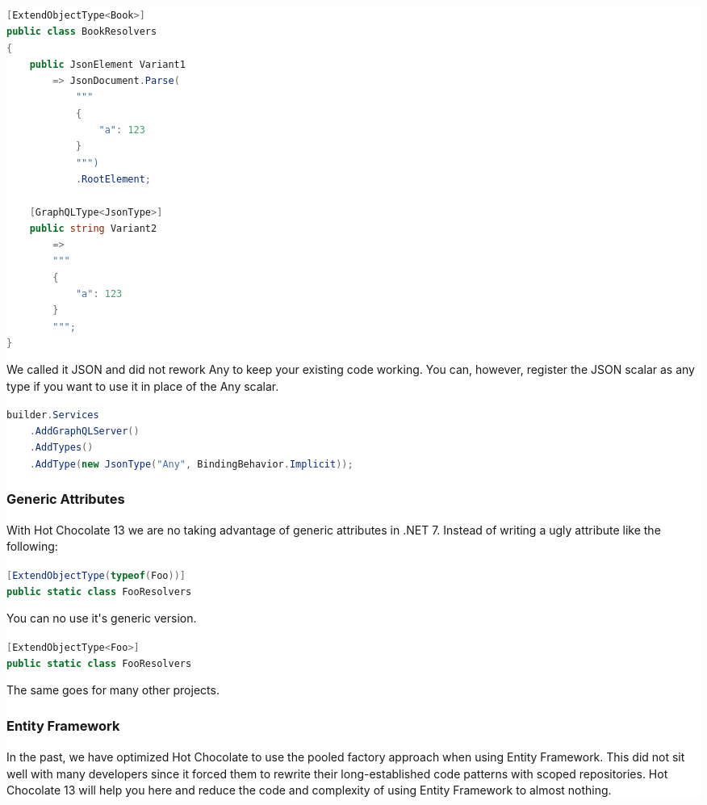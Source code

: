 ```csharp
[ExtendObjectType<Book>]
public class BookResolvers
{
    public JsonElement Variant1
        => JsonDocument.Parse(
            """
            {
                "a": 123
            }
            """)
            .RootElement;

    [GraphQLType<JsonType>]
    public string Variant2
        =>
        """
        {
            "a": 123
        }
        """;
}
```

We called it JSON and did not rework Any to keep your existing code working. You can, however, register the JSON scalar as any type if you want to use it in place of the Any scalar.

```csharp
builder.Services
    .AddGraphQLServer()
    .AddTypes()
    .AddType(new JsonType("Any", BindingBehavior.Implicit));
```

### Generic Attributes

With Hot Chocolate 13 we are no taking advantage of generic attributes in .NET 7. Instead of writing a ugly attribute like the following:

```csharp
[ExtendObjectType(typeof(Foo))]
public static class FooResolvers
```

You can no use it's generic version.

```csharp
[ExtendObjectType<Foo>]
public static class FooResolvers
```

The same goes for many other projects.

### Entity Framework

In the past, we have optimized Hot Chocolate to use the pooled factory approach when using Entity Framework. This did not sit well with many developers since it forced them to rewrite their long-established code patterns with scoped repositories. Hot Chocolate 13 will help you here and reduce the code and complexity of using Entity Framework to almost nothing.
